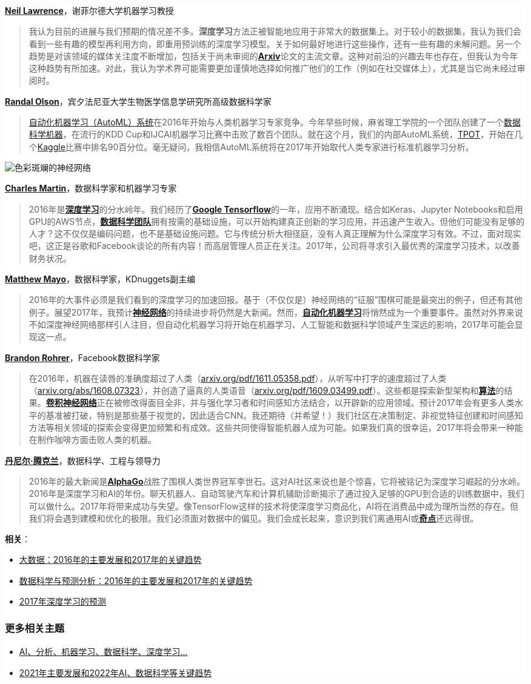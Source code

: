 **[Neil Lawrence](http://inverseprobability.com/)**，谢菲尔德大学机器学习教授

> 我认为目前的进展与我们预期的情况差不多。**深度学习**方法正被智能地应用于非常大的数据集上。对于较小的数据集，我认为我们会看到一些有趣的模型再利用方向，即重用预训练的深度学习模型。关于如何最好地进行这些操作，还有一些有趣的未解问题。另一个趋势是对该领域的媒体关注度不断增加，包括关于尚未审阅的[**Arxiv**](/tag/arxiv)论文的主流文章。这种对前沿的兴趣去年也存在，但我认为今年这种趋势有所加速。对此，我认为学术界可能需要更加谨慎地选择如何推广他们的工作（例如在社交媒体上），尤其是当它尚未经过审阅时。

**[Randal Olson](http://www.randalolson.com/)**，宾夕法尼亚大学生物医学信息学研究所高级数据科学家

> [自动化机器学习（AutoML）系统](/2016/11/autoamted-machine-learning-interview-randy-olson-tpot.html)在2016年开始与人类机器学习专家竞争。今年早些时候，麻省理工学院的一个团队创建了一个[数据科学机器](http://people.csail.mit.edu/kalyan/dsm/)，在流行的KDD Cup和IJCAI机器学习比赛中击败了数百个团队。就在这个月，我们的内部AutoML系统，[TPOT](https://github.com/rhiever/tpot)，开始在几个[Kaggle](https://www.kaggle.com/)比赛中排名90百分位。毫无疑问，我相信AutoML系统将在2017年开始取代人类专家进行标准机器学习分析。

![色彩斑斓的神经网络](../Images/02b2b6e13a9bcc46c937d2817304b9f4.png)

**[Charles Martin](https://www.linkedin.com/in/charlesmartin14)**，数据科学家和机器学习专家

> 2016年是[**深度学习**](/tag/deep-learning)的分水岭年。我们经历了[**Google Tensorflow**](/tag/tensorflow)的一年，应用不断涌现。结合如Keras、Jupyter Notebooks和启用GPU的AWS节点，[**数据科学团队**](/tag/data-science-team)拥有按需的基础设施，可以开始构建真正创新的学习应用，并迅速产生收入。但他们可能没有足够的人才？这不仅仅是编码问题，也不是基础设施问题。它与传统分析大相径庭，没有人真正理解为什么深度学习有效。不过，面对现实吧，这正是谷歌和Facebook谈论的所有内容！而高层管理人员正在关注。2017年，公司将寻求引入最优秀的深度学习技术，以改善财务状况。

**[Matthew Mayo](/author/matt-mayo)**，数据科学家，KDnuggets副主编

> 2016年的大事件必须是我们看到的深度学习的加速回报。基于（不仅仅是）神经网络的“征服”围棋可能是最突出的例子，但还有其他例子。展望2017年，我预计[**神经网络**](/tag/neural-networks)的持续进步将仍然是大新闻。然而，[**自动化机器学习**](/tag/automated-data-science)将悄然成为一个重要事件。虽然对外界来说不如深度神经网络那样引人注目，但自动化机器学习将开始在机器学习、人工智能和数据科学领域产生深远的影响，2017年可能会显现这一点。

**[Brandon Rohrer](https://www.linkedin.com/in/brohrer)**，Facebook数据科学家

> 在2016年，机器在读唇的准确度超过了人类（[arxiv.org/pdf/1611.05358.pdf](https://arxiv.org/pdf/1611.05358.pdf)），从听写中打字的速度超过了人类（[arxiv.org/abs/1608.07323](https://arxiv.org/abs/1608.07323)），并创造了逼真的人类语音（[arxiv.org/pdf/1609.03499.pdf](https://arxiv.org/pdf/1609.03499.pdf)）。这些都是探索新型架构和[**算法**](/tag/algorithms)的结果。[**卷积神经网络**](/tag/convolutional-neural-networks)正在被修改得面目全非，并与强化学习者和时间感知方法结合，以开辟新的应用领域。预计2017年会有更多人类水平的基准被打破，特别是那些基于视觉的，因此适合CNN。我还期待（并希望！）我们社区在决策制定、非视觉特征创建和时间感知方法等相关领域的探索会变得更加频繁和有成效。这些共同使得智能机器人成为可能。如果我们真的很幸运，2017年将会带来一种能在制作咖啡方面击败人类的机器。

**[丹尼尔·腾克兰](https://www.linkedin.com/in/dtunkelang)**，数据科学、工程与领导力

> 2016年的最大新闻是[**AlphaGo**](/tag/alphago)战胜了围棋人类世界冠军李世石。这对AI社区来说也是个惊喜，它将被铭记为深度学习崛起的分水岭。2016年是深度学习和AI的年份。聊天机器人、自动驾驶汽车和计算机辅助诊断揭示了通过投入足够的GPU到合适的训练数据中，我们可以做什么。2017年将带来成功与失望。像TensorFlow这样的技术将使深度学习商品化，AI将在消费品中成为理所当然的存在。但我们将会遇到建模和优化的极限。我们必须面对数据中的偏见。我们会成长起来，意识到我们离通用AI或[**奇点**](/tag/singularity)还远得很。

**相关**：

+   [大数据：2016年的主要发展和2017年的关键趋势](/2016/12/big-data-main-developments-2016-key-trends-2017.html)

+   [数据科学与预测分析：2016年的主要发展和2017年的关键趋势](/2016/12/data-science-predictive-analytics-main-developments-trends.html)

+   [2017年深度学习的预测](/2016/12/ibm-predictions-deep-learning-2017.html)

### 更多相关主题

+   [AI、分析、机器学习、数据科学、深度学习…](https://www.kdnuggets.com/2021/12/developments-predictions-ai-machine-learning-data-science-research.html)

+   [2021年主要发展和2022年AI、数据科学等关键趋势](https://www.kdnuggets.com/2021/12/trends-ai-data-science-ml-technology.html)
